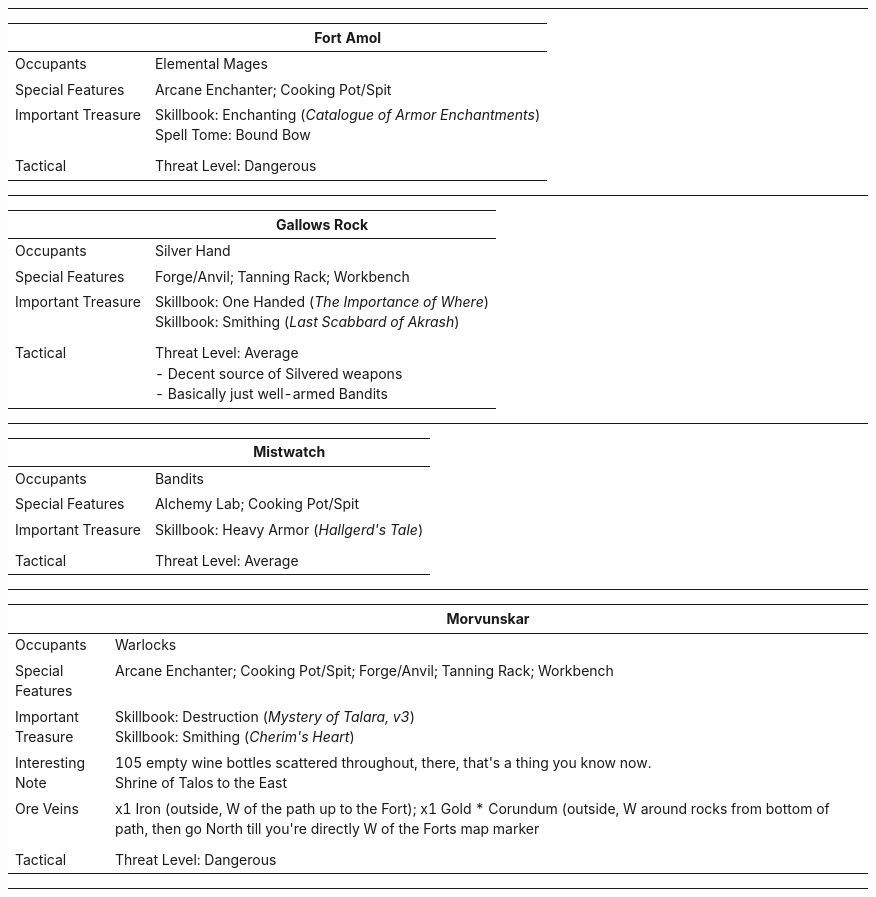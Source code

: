 
---

|   | Fort Amol |
| :--- | --- |
| Occupants | Elemental Mages |
| Special Features | Arcane Enchanter; Cooking Pot/Spit |
| Important Treasure | Skillbook: Enchanting (*Catalogue of Armor Enchantments*)<br/>Spell Tome: Bound Bow |
|||
| Tactical | Threat Level: Dangerous |

---

|   | Gallows Rock |
| :--- | --- |
| Occupants | Silver Hand |
| Special Features | Forge/Anvil; Tanning Rack; Workbench |
| Important Treasure | Skillbook: One Handed (*The Importance of Where*)<br/>Skillbook: Smithing (*Last Scabbard of Akrash*) |
|||
| Tactical | Threat Level: Average<br/>- Decent source of Silvered weapons<br/>- Basically just well-armed Bandits |

---

|   | Mistwatch |
| :--- | --- |
| Occupants | Bandits |
| Special Features | Alchemy Lab; Cooking Pot/Spit |
| Important Treasure | Skillbook: Heavy Armor (*Hallgerd's Tale*) |
|||
| Tactical | Threat Level: Average |

---

|   | Morvunskar |
| :--- | --- |
| Occupants | Warlocks |
| Special Features | Arcane Enchanter; Cooking Pot/Spit; Forge/Anvil; Tanning Rack; Workbench |
| Important Treasure | Skillbook: Destruction (*Mystery of Talara, v3*)<br/>Skillbook: Smithing (*Cherim's Heart*) |
| Interesting Note | 105 empty wine bottles scattered throughout, there, that's a thing you know now.<br/>Shrine of Talos to the East |
| Ore Veins | x1 Iron (outside, W of the path up to the Fort); x1 Gold * Corundum (outside, W around rocks from bottom of path, then go North till you're directly W of the Forts map marker |
|||
| Tactical | Threat Level: Dangerous |

---